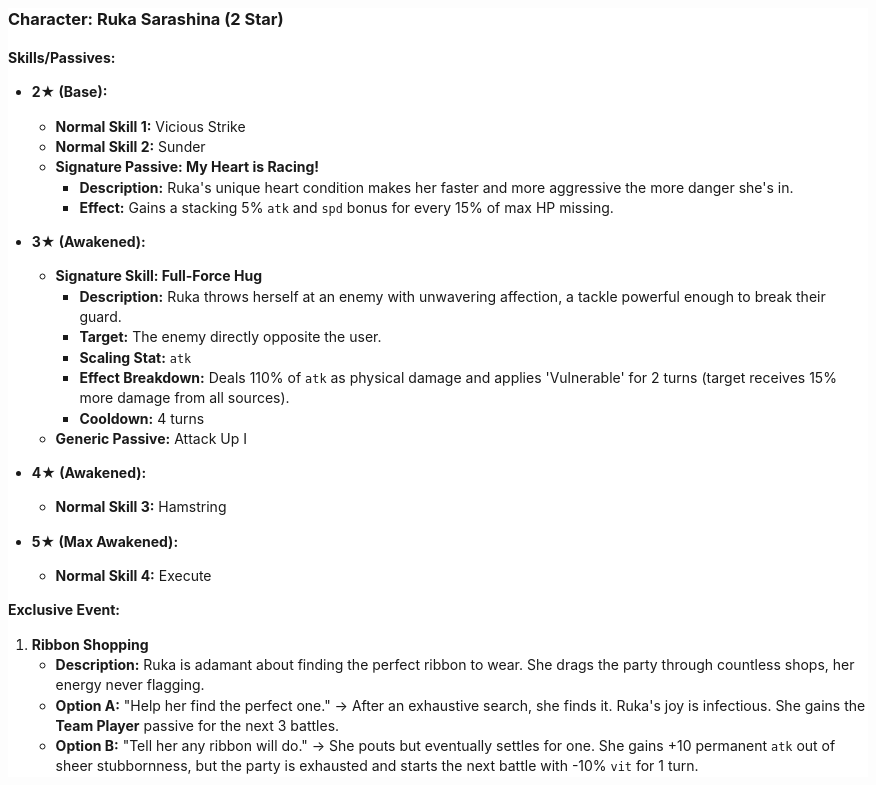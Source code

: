 ### **Character: Ruka Sarashina (2 Star)**

**Skills/Passives:**

*   **2★ (Base):**
    *   **Normal Skill 1:** Vicious Strike
    *   **Normal Skill 2:** Sunder
    *   **Signature Passive: My Heart is Racing!**
        *   **Description:** Ruka's unique heart condition makes her faster and more aggressive the more danger she's in.
        *   **Effect:** Gains a stacking 5% `atk` and `spd` bonus for every 15% of max HP missing.

*   **3★ (Awakened):**
    *   **Signature Skill: Full-Force Hug**
        *   **Description:** Ruka throws herself at an enemy with unwavering affection, a tackle powerful enough to break their guard.
        *   **Target:** The enemy directly opposite the user.
        *   **Scaling Stat:** `atk`
        *   **Effect Breakdown:** Deals 110% of `atk` as physical damage and applies 'Vulnerable' for 2 turns (target receives 15% more damage from all sources).
        *   **Cooldown:** 4 turns
    *   **Generic Passive:** Attack Up I

*   **4★ (Awakened):**
    *   **Normal Skill 3:** Hamstring

*   **5★ (Max Awakened):**
    *   **Normal Skill 4:** Execute

**Exclusive Event:**

1.  **Ribbon Shopping**
    *   **Description:** Ruka is adamant about finding the perfect ribbon to wear. She drags the party through countless shops, her energy never flagging.
    *   **Option A:** "Help her find the perfect one." -> After an exhaustive search, she finds it. Ruka's joy is infectious. She gains the **Team Player** passive for the next 3 battles.
    *   **Option B:** "Tell her any ribbon will do." -> She pouts but eventually settles for one. She gains +10 permanent `atk` out of sheer stubbornness, but the party is exhausted and starts the next battle with -10% `vit` for 1 turn.

